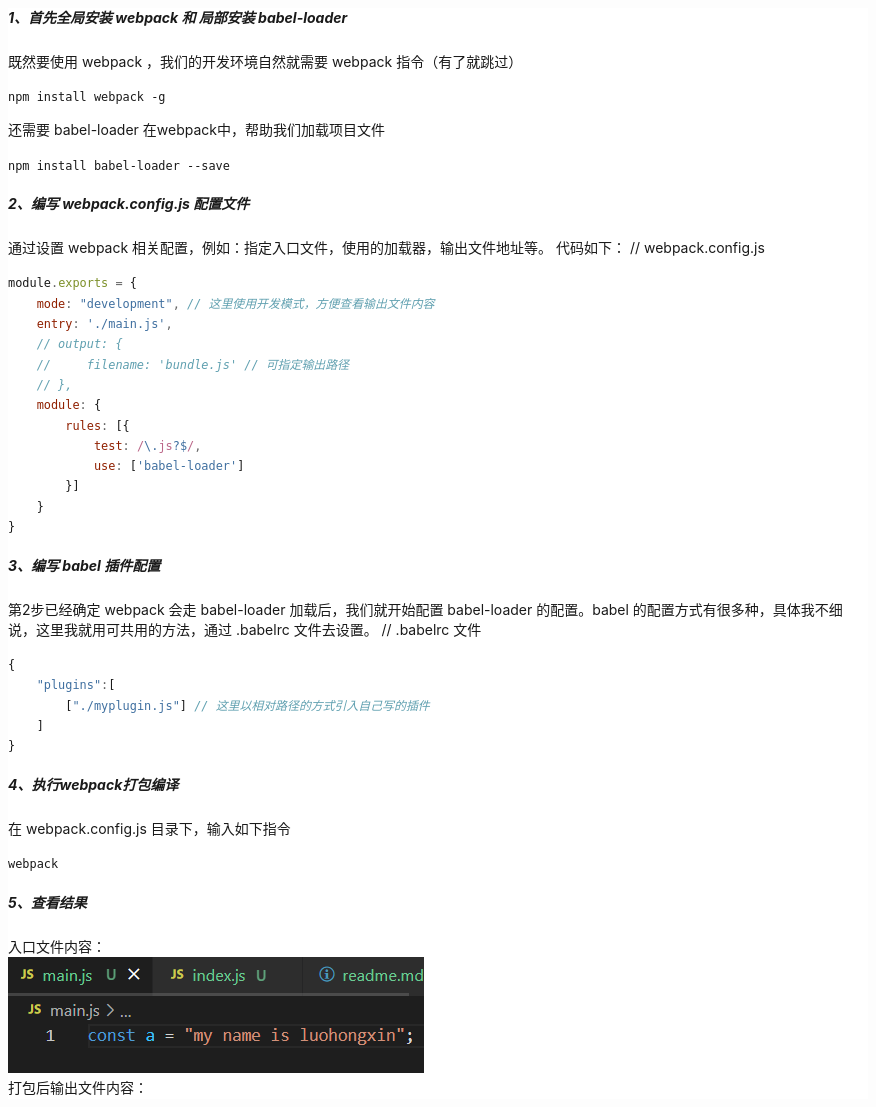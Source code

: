 ##### 1、首先全局安装 webpack 和 局部安装 babel-loader
既然要使用 webpack ，我们的开发环境自然就需要 webpack 指令（有了就跳过）

```shell
npm install webpack -g
```
还需要 babel-loader 在webpack中，帮助我们加载项目文件
```shell
npm install babel-loader --save
```

##### 2、编写 webpack.config.js 配置文件
通过设置 webpack 相关配置，例如：指定入口文件，使用的加载器，输出文件地址等。
代码如下：
// webpack.config.js
```js
module.exports = {
    mode: "development", // 这里使用开发模式，方便查看输出文件内容
    entry: './main.js',
    // output: {
    //     filename: 'bundle.js' // 可指定输出路径
    // },
    module: {
        rules: [{
            test: /\.js?$/,
            use: ['babel-loader']
        }]
    }
}
```

##### 3、编写 babel 插件配置
第2步已经确定 webpack 会走 babel-loader 加载后，我们就开始配置 babel-loader 的配置。babel 的配置方式有很多种，具体我不细说，这里我就用可共用的方法，通过 .babelrc 文件去设置。
// .babelrc 文件

```js
{
    "plugins":[
        ["./myplugin.js"] // 这里以相对路径的方式引入自己写的插件
    ]
}
```

##### 4、执行webpack打包编译
在 webpack.config.js 目录下，输入如下指令

```shell
webpack
```

##### 5、查看结果
入口文件内容：<br/>
<img src="./img/4.jpg"><br/>
打包后输出文件内容：<br/>